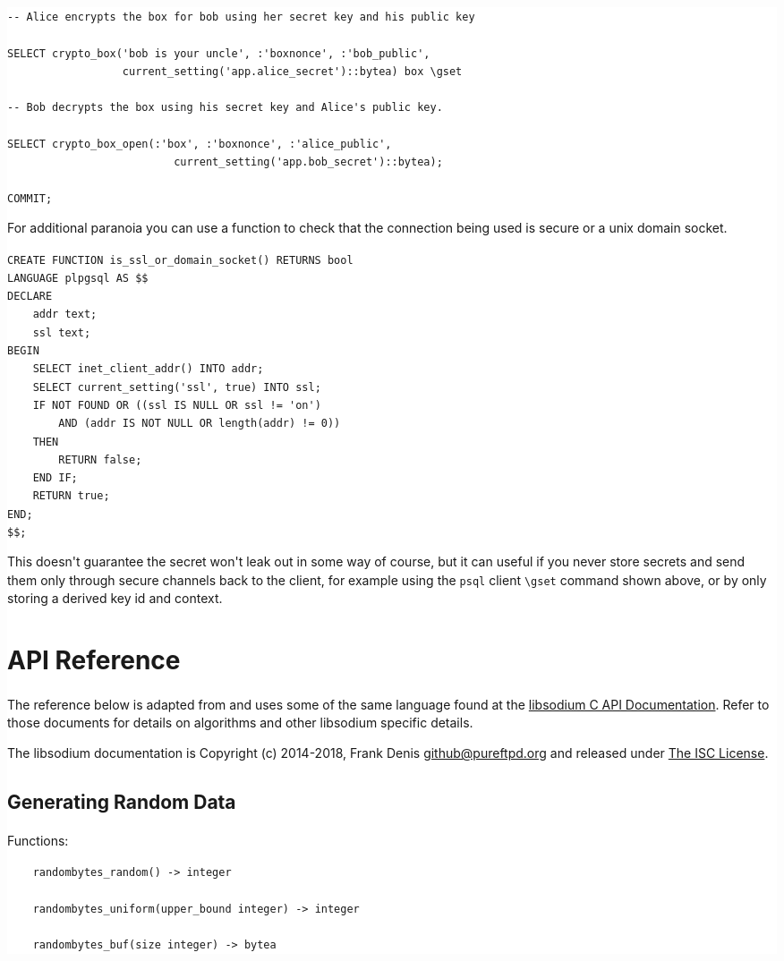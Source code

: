     -- Alice encrypts the box for bob using her secret key and his public key

    SELECT crypto_box('bob is your uncle', :'boxnonce', :'bob_public',
                      current_setting('app.alice_secret')::bytea) box \gset

    -- Bob decrypts the box using his secret key and Alice's public key.

    SELECT crypto_box_open(:'box', :'boxnonce', :'alice_public',
                              current_setting('app.bob_secret')::bytea);

    COMMIT;

For additional paranoia you can use a function to check that the
connection being used is secure or a unix domain socket.

    CREATE FUNCTION is_ssl_or_domain_socket() RETURNS bool
    LANGUAGE plpgsql AS $$
    DECLARE
        addr text;
	    ssl text;
    BEGIN
        SELECT inet_client_addr() INTO addr;
        SELECT current_setting('ssl', true) INTO ssl;
        IF NOT FOUND OR ((ssl IS NULL OR ssl != 'on')
            AND (addr IS NOT NULL OR length(addr) != 0))
        THEN
            RETURN false;
        END IF;
        RETURN true;
    END;
    $$;

This doesn't guarantee the secret won't leak out in some way of
course, but it can useful if you never store secrets and send them
only through secure channels back to the client, for example using the
`psql` client `\gset` command shown above, or by only storing a
derived key id and context.

# API Reference

The reference below is adapted from and uses some of the same language
found at the [libsodium C API
Documentation](https://doc.libsodium.org/).  Refer to those documents
for details on algorithms and other libsodium specific details.

The libsodium documentation is Copyright (c) 2014-2018, Frank Denis
<github@pureftpd.org> and released under [The ISC
License](https://github.com/jedisct1/libsodium-doc/blob/master/LICENSE).

## Generating Random Data

Functions:
```
    randombytes_random() -> integer

    randombytes_uniform(upper_bound integer) -> integer

    randombytes_buf(size integer) -> bytea

```
